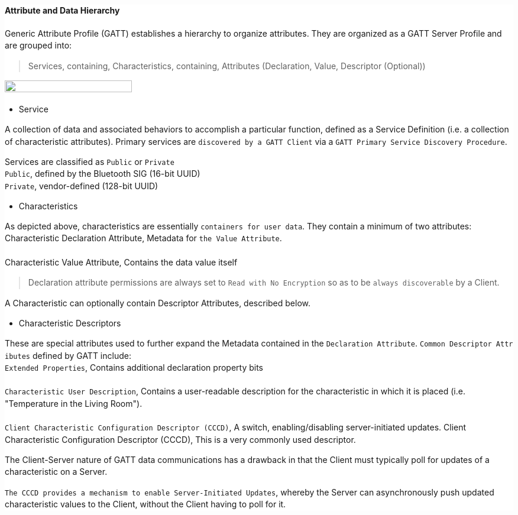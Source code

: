 #### Attribute and Data Hierarchy

Generic Attribute Profile (GATT) establishes a hierarchy to organize attributes. They are organized
as a GATT Server Profile and are grouped into:
> Services, containing, Characteristics, containing, Attributes (Declaration, Value, Descriptor (Optional))

<img src="https://microchip.wdfiles.com/local--files/wireless:ble-gatt-data-organization/attribute-hierarchy.png"
width="50%"
height="50%"
alt=""
align=center />

+ Service

A collection of data and associated behaviors to accomplish a particular function, defined as a
Service Definition (i.e. a collection of characteristic attributes). Primary services are
`discovered by a GATT Client` via a `GATT Primary Service Discovery Procedure`.

Services are classified as `Public` or `Private`
<br>`Public`, defined by the Bluetooth SIG (16-bit UUID)
<br>`Private`, vendor-defined (128-bit UUID)

+ Characteristics

As depicted above, characteristics are essentially `containers for user data`. They contain a minimum
of two attributes:
<br> Characteristic Declaration Attribute, Metadata for `the Value Attribute`.
<br>
<br> Characteristic Value Attribute, Contains the data value itself

> Declaration attribute permissions are always set to `Read with No Encryption` so as to be `always
> discoverable` by a Client.

A Characteristic can optionally contain Descriptor Attributes, described below.


+ Characteristic Descriptors

These are special attributes used to further expand the Metadata contained in the
`Declaration Attribute`. `Common Descriptor Attributes` defined by GATT include:
<br>`Extended Properties`, Contains additional declaration property bits
<br>
<br>`Characteristic User Description`, Contains a user-readable description for the characteristic in which it is placed
(i.e. "Temperature in the Living Room").
<br>
<br>`Client Characteristic Configuration Descriptor (CCCD)`, A switch, enabling/disabling server-initiated updates.
Client Characteristic Configuration Descriptor (CCCD), This is a very commonly used descriptor.

The Client-Server nature of GATT data communications has a drawback in that the Client must
typically poll for updates of a characteristic on a Server.

`The CCCD provides a mechanism to enable Server-Initiated Updates`, whereby the Server can
asynchronously push updated characteristic values to the Client, without the Client having to poll
for it.
